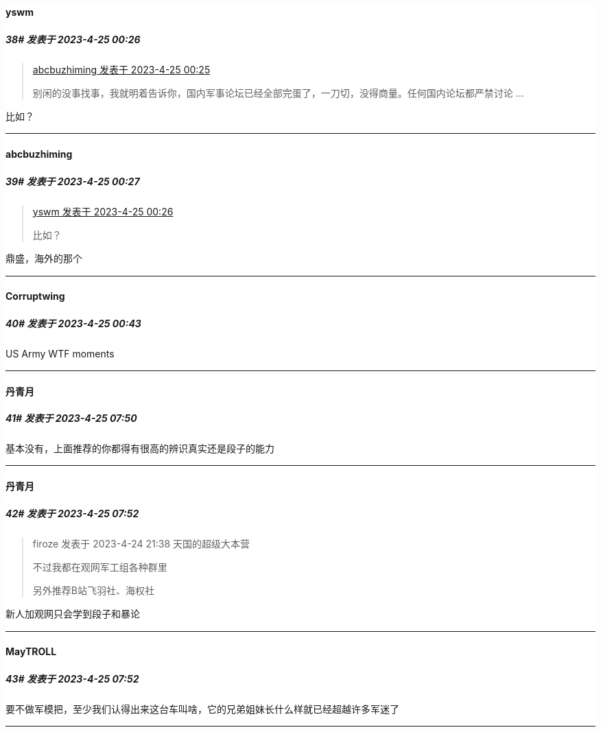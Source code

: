 ####  yswm  
##### 38#       发表于 2023-4-25 00:26

<blockquote><a href="httphttps://bbs.saraba1st.com/2b/forum.php?mod=redirect&amp;goto=findpost&amp;pid=60601045&amp;ptid=2130622" target="_blank">abcbuzhiming 发表于 2023-4-25 00:25</a>

别闲的没事找事，我就明着告诉你，国内军事论坛已经全部完蛋了，一刀切，没得商量。任何国内论坛都严禁讨论 ...</blockquote>
比如？

*****

####  abcbuzhiming  
##### 39#       发表于 2023-4-25 00:27

<blockquote><a href="httphttps://bbs.saraba1st.com/2b/forum.php?mod=redirect&amp;goto=findpost&amp;pid=60601057&amp;ptid=2130622" target="_blank">yswm 发表于 2023-4-25 00:26</a>

比如？</blockquote>
鼎盛，海外的那个

*****

####  Corruptwing  
##### 40#       发表于 2023-4-25 00:43

US Army WTF moments 

*****

####  丹青月  
##### 41#       发表于 2023-4-25 07:50

基本没有，上面推荐的你都得有很高的辨识真实还是段子的能力

*****

####  丹青月  
##### 42#       发表于 2023-4-25 07:52

<blockquote>firoze 发表于 2023-4-24 21:38
天国的超级大本营

不过我都在观网军工组各种群里

另外推荐B站飞羽社、海权社</blockquote>
新人加观网只会学到段子和暴论

*****

####  MayTROLL  
##### 43#       发表于 2023-4-25 07:52

要不做军模把，至少我们认得出来这台车叫啥，它的兄弟姐妹长什么样就已经超越许多军迷了

*****
